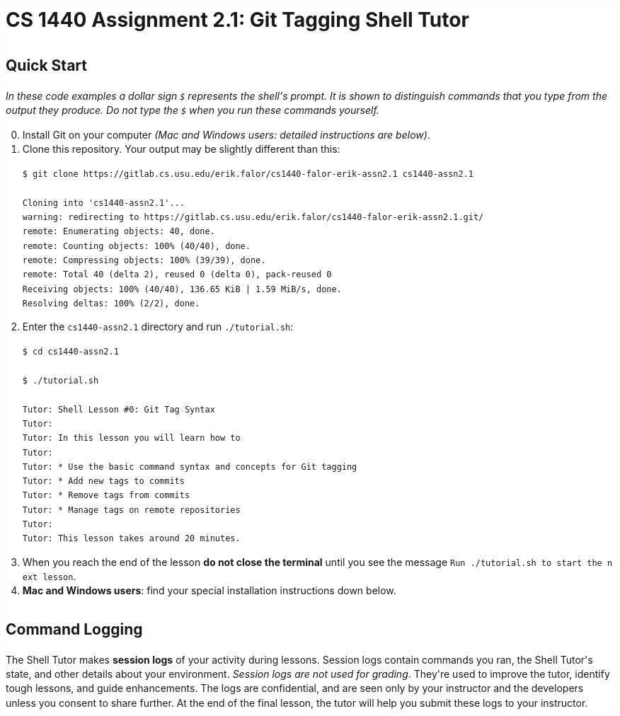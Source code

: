 # CS 1440 Assignment 2.1: Git Tagging Shell Tutor


## Quick Start

*In these code examples a dollar sign `$` represents the shell's prompt.  It is shown to distinguish commands that you type from the output they produce. Do not type the `$` when you run these commands yourself.*

0.  Install Git on your computer *(Mac and Windows users: detailed instructions are below)*.
1.  Clone this repository.  Your output may be slightly different than this:
    ```
    $ git clone https://gitlab.cs.usu.edu/erik.falor/cs1440-falor-erik-assn2.1 cs1440-assn2.1

    Cloning into 'cs1440-assn2.1'...
    warning: redirecting to https://gitlab.cs.usu.edu/erik.falor/cs1440-falor-erik-assn2.1.git/
    remote: Enumerating objects: 40, done.
    remote: Counting objects: 100% (40/40), done.
    remote: Compressing objects: 100% (39/39), done.
    remote: Total 40 (delta 2), reused 0 (delta 0), pack-reused 0
    Receiving objects: 100% (40/40), 136.65 KiB | 1.59 MiB/s, done.
    Resolving deltas: 100% (2/2), done.
    ```
2.  Enter the `cs1440-assn2.1` directory and run `./tutorial.sh`:
    ```
    $ cd cs1440-assn2.1

    $ ./tutorial.sh

    Tutor: Shell Lesson #0: Git Tag Syntax
    Tutor:
    Tutor: In this lesson you will learn how to
    Tutor:
    Tutor: * Use the basic command syntax and concepts for Git tagging
    Tutor: * Add new tags to commits
    Tutor: * Remove tags from commits
    Tutor: * Manage tags on remote repositories
    Tutor:
    Tutor: This lesson takes around 20 minutes.
    ```
3.  When you reach the end of the lesson **do not close the terminal** until you see the message `Run ./tutorial.sh to start the next lesson`.
4.  **Mac and Windows users**: find your special installation instructions down below.


## Command Logging

The Shell Tutor makes **session logs** of your activity during lessons.  Session logs contain commands you ran, the Shell Tutor's state, and other details about your environment. *Session logs are not used for grading*.  They're used to improve the tutor, identify tough lessons, and guide enhancements.  The logs are confidential, and are seen only by your instructor and the developers unless you consent to share further.  At the end of the final lesson, the tutor will help you submit these logs to your instructor.

